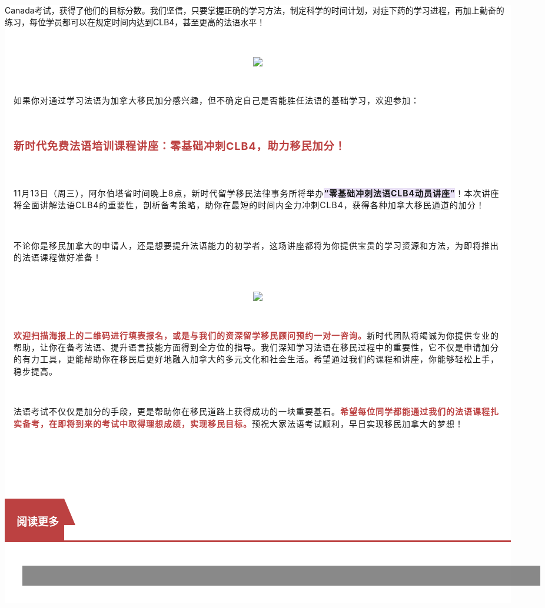 Canada考试，获得了他们的目标分数。我们坚信，只要掌握正确的学习方法，制定科学的时间计划，对症下药的学习进程，再加上勤奋的练习，每位学员都可以在规定时间内达到CLB4，甚至更高的法语水平！</p><p><br></p></section><section style=" text-align: center;margin-top: 10px;margin-bottom: 10px;line-height: 0;  "><section style="vertical-align: middle;display: inline-block;line-height: 0;width: 90%;height: auto;"><img class="rich_pages wxw-img" data-imgfileid="100017338" data-ratio="0.4913131313131313" data-s="300,640" data-src="https://mmbiz.qpic.cn/mmbiz_png/904kUibXm7Y6g70RG9Fwy9Oqeicr3xQWbqKCcvA8VXvc7kqbdlSAvyFCuzZOk2vtyHCdQBaCTMeIkp93aM69woHA/640?wx_fmt=png&amp;from=appmsg" data-type="png" data-w="2475" style="vertical-align: middle;width: 100%;" src="./images/image_16.jpg"></section></section><section style="font-size: 14px;padding-right: 15px;padding-left: 15px;letter-spacing: 1px;"><p><br></p><p>如果你对通过学习法语为加拿大移民加分感兴趣，但不确定自己是否能胜任法语的基础学习，欢迎参加：</p><p><br></p><p><span style="color: rgb(188, 65, 65);font-size: 24px;"><strong><span style="font-size: 18px;">新时代免费法语培训课程讲座：零基础冲刺CLB4，助力移民加分！</span></strong></span></p><p><span style="color: rgb(188, 65, 65);"><strong><span style="font-size: 18px;"><br></span></strong></span></p><p>11月13日（周三），阿尔伯塔省时间晚上8点，新时代留学移民法律事务所将举办<span style="background-color: rgb(233, 224, 245);"><strong>“零基础冲刺法语CLB4动员讲座”</strong></span>！本次讲座将全面讲解法语CLB4的重要性，剖析备考策略，助你在最短的时间内全力冲刺CLB4，获得各种加拿大移民通道的加分！</p><p><br></p><p>不论你是移民加拿大的申请人，还是想要提升法语能力的初学者，这场讲座都将为你提供宝贵的学习资源和方法，为即将推出的法语课程做好准备！</p><p><br></p></section><section style=" text-align: center;margin-top: 10px;margin-bottom: 10px;line-height: 0;  "><section style="vertical-align: middle;display: inline-block;line-height: 0;width: 90%;height: auto;"><img class="rich_pages wxw-img" data-imgfileid="100017339" data-ratio="1.7777777777777777" data-s="300,640" data-src="https://mmbiz.qpic.cn/mmbiz_png/904kUibXm7Y6g70RG9Fwy9Oqeicr3xQWbqIr8JDwTn36bSuiaYANztJrCMYlM2QkJh4xBwaZOJNVOhc6MkbFQpQnw/640?wx_fmt=png&amp;from=appmsg" data-type="png" data-w="1242" style="vertical-align: middle;width: 100%;" src="./images/image_17.jpg"></section></section><section style="font-size: 14px;padding-right: 15px;padding-left: 15px;letter-spacing: 1px;"><p><br></p><p><span style="color: rgb(188, 65, 65);"><strong>欢迎扫描海报上的二维码进行填表报名，或是与我们的资深留学移民顾问预约一对一咨询。</strong></span>新时代团队将竭诚为你提供专业的帮助，让你在备考法语、提升语言技能方面得到全方位的指导。我们深知学习法语在移民过程中的重要性，它不仅是申请加分的有力工具，更能帮助你在移民后更好地融入加拿大的多元文化和社会生活。希望通过我们的课程和讲座，你能够轻松上手，稳步提高。</p><p><br></p><p>法语考试不仅仅是加分的手段，更是帮助你在移民道路上获得成功的一块重要基石。<span style="color: rgb(188, 65, 65);"><strong>希望每位同学都能通过我们的法语课程扎实备考，在即将到来的考试中取得理想成绩，实现移民目标。</strong></span>预祝大家法语考试顺利，早日实现移民加拿大的梦想！</p><p><br></p><p><br></p></section><p><br></p><section style=" text-align: left;justify-content: flex-start;display: flex;flex-flow: row;margin-top: 10px;  "><section style="display: inline-block;vertical-align: top;width: auto;align-self: stretch;flex: 0 0 auto;background-color: rgb(188, 65, 65);min-width: 5%;height: auto;padding-top: 9px;padding-right: 9px;padding-left: 20px;"><section style="text-align: justify;font-size: 18px;color: rgb(252, 252, 252);"><p><strong>阅读更多</strong></p></section></section><section style="display: inline-block;vertical-align: top;width: auto;min-width: 5%;flex: 0 0 auto;height: auto;align-self: stretch;"><section style=""><section style="display: inline-block;width: 0px;height: 0px;vertical-align: top;overflow: hidden;border-style: solid;border-width: 45px 0px 0px 19px;border-color: rgba(255, 255, 255, 0) rgba(255, 255, 255, 0) rgba(255, 255, 255, 0) rgb(188, 65, 65);"><svg viewBox="0 0 1 1" style="float:left;line-height:0;width:0;vertical-align:top;"></svg></section></section></section></section><section style=" margin-bottom: 10px;  "><section style="background-color: rgb(188, 65, 65);height: 3px;"><svg viewBox="0 0 1 1" style="float:left;line-height:0;width:0;vertical-align:top;"></svg></section></section><section style=" margin: 10px 0%;text-align: left;justify-content: flex-start;display: flex;flex-flow: row;  "><section style="display: inline-block;width: 100%;vertical-align: top;background-position: 4.198% 37.535%;background-repeat: repeat;background-attachment: scroll;padding: 30px;align-self: flex-start;flex: 0 0 auto;background-image: url(&quot;https://mmbiz.qpic.cn/mmbiz_jpg/904kUibXm7Y6g70RG9Fwy9Oqeicr3xQWbqH6dDfCAnviaFKAwqo0vwNFo0Ffw7Ty4ZWLakmcwQFOKX1Xa5Lib1lt6g/640?wx_fmt=jpeg&amp;from=appmsg&quot;);background-size: 107.269% !important;"><section style=" text-align: justify;justify-content: flex-start;display: flex;flex-flow: row;  "><section style="display: inline-block;width: 100%;vertical-align: top;background-color: rgba(62, 62, 62, 0.61);padding: 10px;border-width: 0px;border-style: none;border-color: rgb(62, 62, 62);align-self: flex-start;flex: 0 0 auto;">